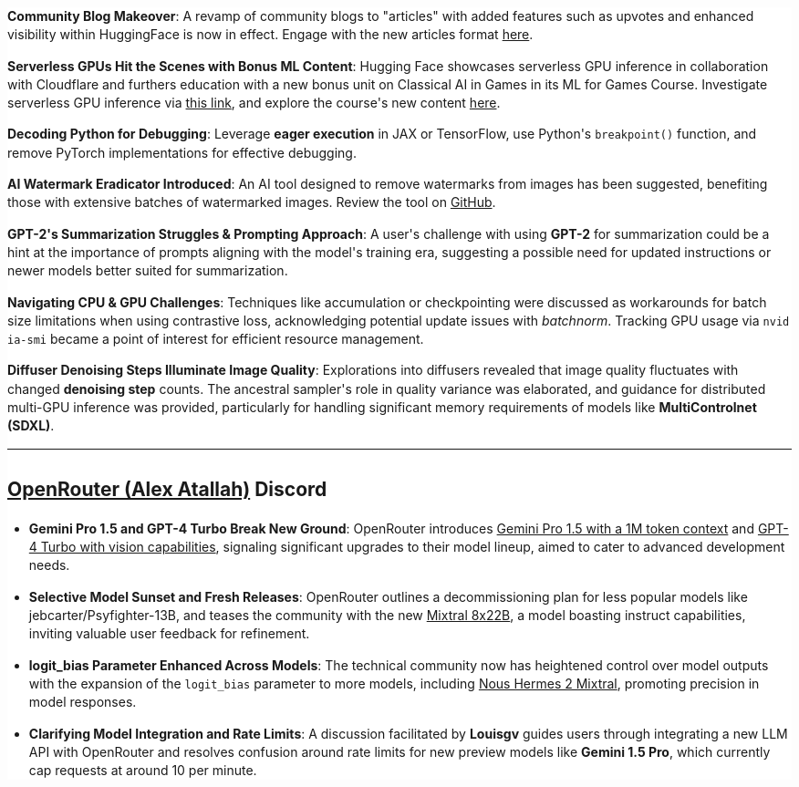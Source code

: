 **Community Blog Makeover**: A revamp of community blogs to "articles" with added features such as upvotes and enhanced visibility within HuggingFace is now in effect. Engage with the new articles format [here](https://huggingface.co/blog/community).

**Serverless GPUs Hit the Scenes with Bonus ML Content**: Hugging Face showcases serverless GPU inference in collaboration with Cloudflare and furthers education with a new bonus unit on Classical AI in Games in its ML for Games Course. Investigate serverless GPU inference via [this link](https://huggingface.co/blog/cloudflare-workers-ai), and explore the course's new content [here](https://huggingface.co/learn/ml-games-course/unitbonus1/introduction).

**Decoding Python for Debugging**: Leverage **eager execution** in JAX or TensorFlow, use Python's `breakpoint()` function, and remove PyTorch implementations for effective debugging.

**AI Watermark Eradicator Introduced**: An AI tool designed to remove watermarks from images has been suggested, benefiting those with extensive batches of watermarked images. Review the tool on [GitHub](https://github.com/Firdavs-coder/Aladdin-Persson-AI-Watermark-Destroy).

**GPT-2's Summarization Struggles & Prompting Approach**: A user's challenge with using **GPT-2** for summarization could be a hint at the importance of prompts aligning with the model's training era, suggesting a possible need for updated instructions or newer models better suited for summarization.

**Navigating CPU & GPU Challenges**: Techniques like accumulation or checkpointing were discussed as workarounds for batch size limitations when using contrastive loss, acknowledging potential update issues with *batchnorm*. Tracking GPU usage via `nvidia-smi` became a point of interest for efficient resource management. 

**Diffuser Denoising Steps Illuminate Image Quality**: Explorations into diffusers revealed that image quality fluctuates with changed **denoising step** counts. The ancestral sampler's role in quality variance was elaborated, and guidance for distributed multi-GPU inference was provided, particularly for handling significant memory requirements of models like **MultiControlnet (SDXL)**.



---



## [OpenRouter (Alex Atallah)](https://discord.com/channels/1091220969173028894) Discord

- **Gemini Pro 1.5 and GPT-4 Turbo Break New Ground**: OpenRouter introduces [Gemini Pro 1.5 with a 1M token context](https://openrouter.ai/models/google/gemini-pro-1.5) and [GPT-4 Turbo with vision capabilities](https://openrouter.ai/models/openai/gpt-4-turbo), signaling significant upgrades to their model lineup, aimed to cater to advanced development needs.

- **Selective Model Sunset and Fresh Releases**: OpenRouter outlines a decommissioning plan for less popular models like jebcarter/Psyfighter-13B, and teases the community with the new [Mixtral 8x22B](https://openrouter.ai/models/mistralai/mixtral-8x22b), a model boasting instruct capabilities, inviting valuable user feedback for refinement.

- **logit_bias Parameter Enhanced Across Models**: The technical community now has heightened control over model outputs with the expansion of the `logit_bias` parameter to more models, including [Nous Hermes 2 Mixtral](https://openrouter.ai/models/nousresearch/nous-hermes-2-mixtral-8x7b-dpo), promoting precision in model responses.

- **Clarifying Model Integration and Rate Limits**: A discussion facilitated by **Louisgv** guides users through integrating a new LLM API with OpenRouter and resolves confusion around rate limits for new preview models like **Gemini 1.5 Pro**, which currently cap requests at around 10 per minute.
